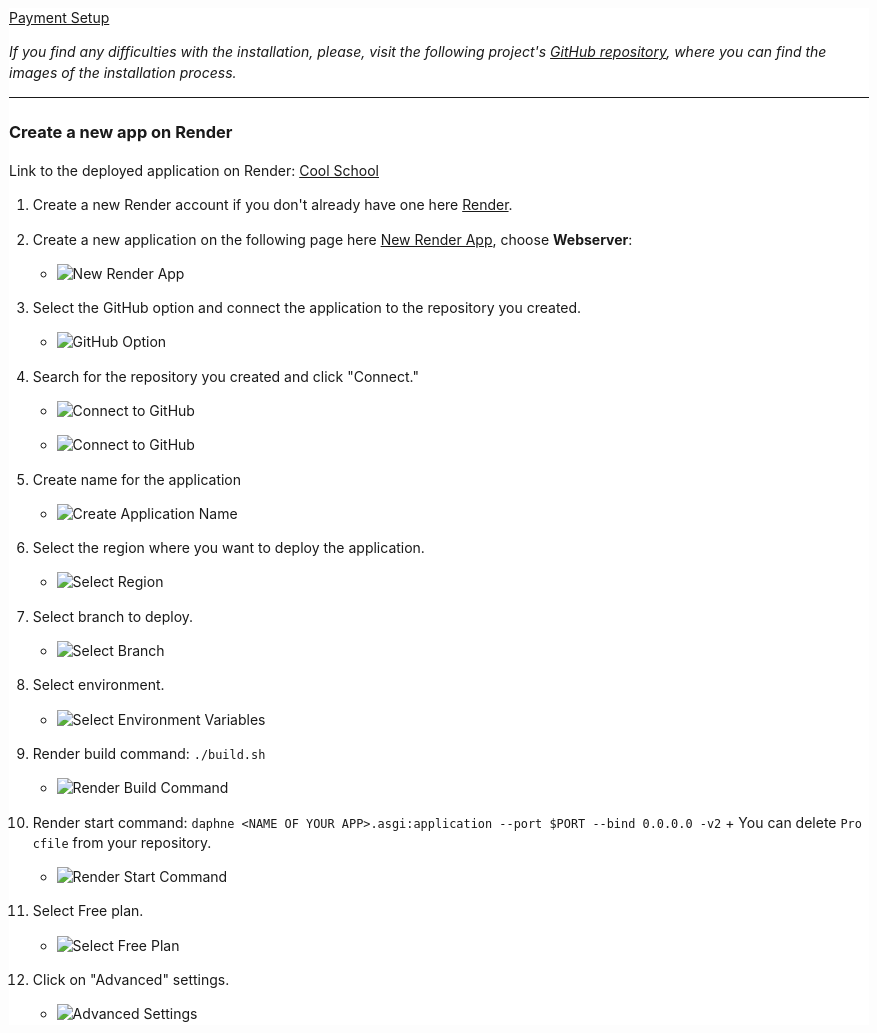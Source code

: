 [Payment Setup](#payment-setup)

*If you find any difficulties with the installation, please, visit the following project's [GitHub repository](https://github.com/IuliiaKonovalova/school_app), where you can find the images of the installation process.*

---

### 

### Create a new app on Render

Link to the deployed application on Render: [Cool School](https://cool-school.onrender.com/)

1. Create a new Render account if you don't already have one here [Render](https://render.com/).

2. Create a new application on the following page here [New Render App](https://dashboard.render.com/), choose **Webserver**:

    - ![New Render App](documentation/deployment/render_new_web_service.png)

3. Select the GitHub option and connect the application to the repository you created.

    - ![GitHub Option](documentation/deployment/render_configure_github_account.png)

4. Search for the repository you created and click "Connect."

    - ![Connect to GitHub](documentation/deployment/render_connect_repository.png)

    - ![Connect to GitHub](documentation/deployment/render_connect_repository_connect.png)

5. Create name for the application

    - ![Create Application Name](documentation/deployment/render_create_name.png)

6. Select the region where you want to deploy the application.

    - ![Select Region](documentation/deployment/render_select_region.png)

7. Select branch to deploy.

    - ![Select Branch](documentation/deployment/render_select_branch.png)

8. Select environment.

    - ![Select Environment Variables](documentation/deployment/render_select_environment.png)

9. Render build command: `./build.sh`

    - ![Render Build Command](documentation/deployment/render_build_command.png)

10. Render start command: `daphne <NAME OF YOUR APP>.asgi:application --port $PORT --bind 0.0.0.0 -v2` + You can delete `Procfile` from your repository.

    - ![Render Start Command](documentation/deployment/render_start_command.png)

11. Select Free plan.

    - ![Select Free Plan](documentation/deployment/render_payment_info.png)

12. Click on "Advanced" settings.

    - ![Advanced Settings](documentation/deployment/render_advanced_settings.png)
